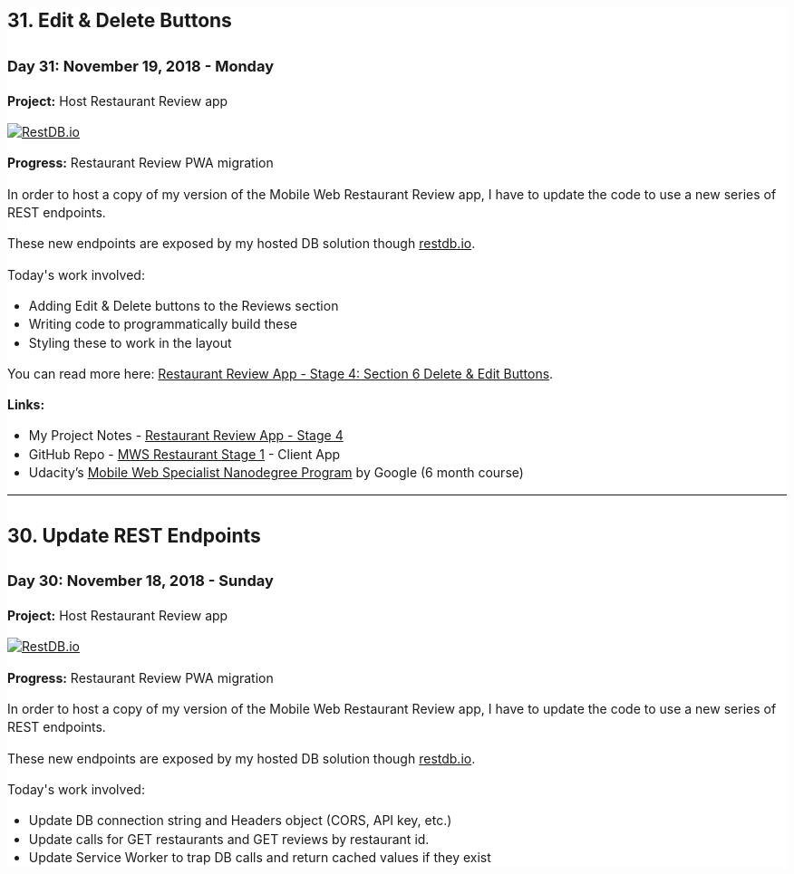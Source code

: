 
## 31. Edit & Delete Buttons
### Day 31: November 19, 2018 - Monday

**Project:** Host Restaurant Review app

[![RestDB.io](https://james-priest.github.io/mws-restaurant-stage-1/assets/images/4-23-small.jpg)](https://james-priest.github.io/mws-restaurant-stage-1/assets/images/4-23.jpg)

**Progress:** Restaurant Review PWA migration

In order to host a copy of my version of the Mobile Web Restaurant Review app, I have to update the code to use a new series of REST endpoints.

These new endpoints are exposed by my hosted DB solution though [restdb.io](https://restdb.io).

Today's work involved:

- Adding Edit & Delete buttons to the Reviews section
- Writing code to programmatically build these
- Styling these to work in the layout

You can read more here: [Restaurant Review App - Stage 4: Section 6 Delete & Edit Buttons](https://james-priest.github.io/mws-restaurant-stage-1/stage4.html#6-delete--edit-buttons).

**Links:**
- My Project Notes - [Restaurant Review App - Stage 4](https://james-priest.github.io/mws-restaurant-stage-1/stage4.html)
- GitHub Repo - [MWS Restaurant Stage 1](https://github.com/james-priest/mws-restaurant-stage-1) - Client App
- Udacity’s [Mobile Web Specialist Nanodegree Program](https://www.udacity.com/course/mobile-web-specialist-nanodegree--nd024) by Google (6 month course)

---

## 30. Update REST Endpoints
### Day 30: November 18, 2018 - Sunday

**Project:** Host Restaurant Review app

[![RestDB.io](https://james-priest.github.io/mws-restaurant-stage-1/assets/images/4-19-small.jpg)](https://james-priest.github.io/mws-restaurant-stage-1/assets/images/4-19.jpg)

**Progress:** Restaurant Review PWA migration

In order to host a copy of my version of the Mobile Web Restaurant Review app, I have to update the code to use a new series of REST endpoints.

These new endpoints are exposed by my hosted DB solution though [restdb.io](https://restdb.io).

Today's work involved:

- Update DB connection string and Headers object (CORS, API key, etc.)
- Update calls for GET restaurants and GET reviews by restaurant id.
- Update Service Worker to trap DB calls and return cached values if they exist

